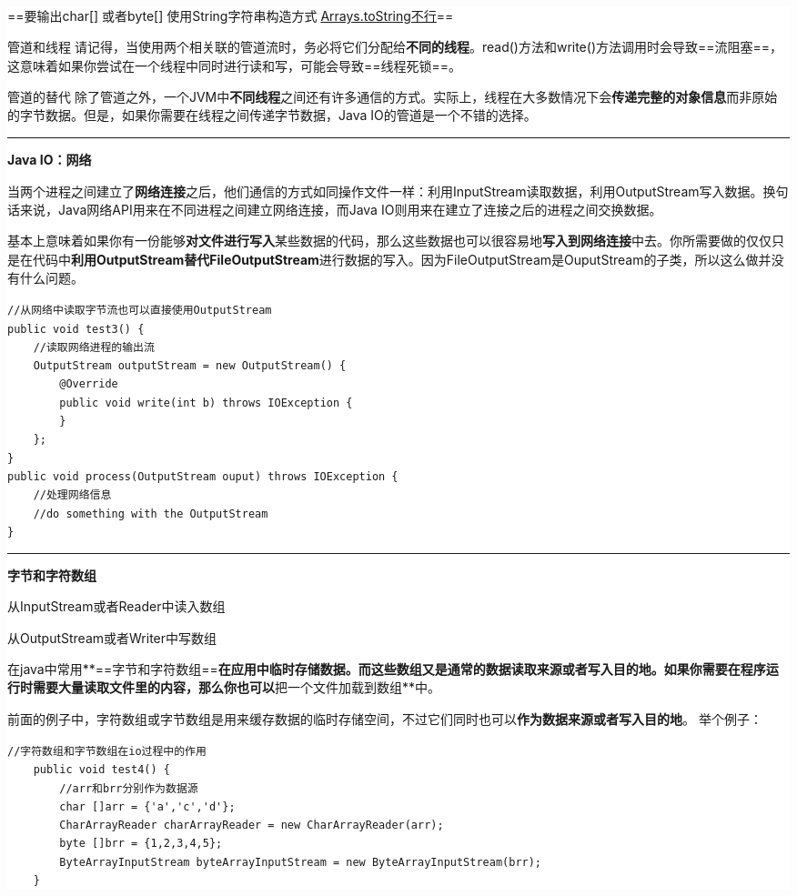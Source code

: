 ==要输出char[]  或者byte[]  使用String字符串构造方式   <u>Arrays.toString不行</u>==



管道和线程 请记得，当使用两个相关联的管道流时，务必将它们分配给**不同的线程**。read()方法和write()方法调用时会导致==流阻塞==，这意味着如果你尝试在一个线程中同时进行读和写，可能会导致==线程死锁==。

管道的替代   除了管道之外，一个JVM中**不同线程**之间还有许多通信的方式。实际上，线程在大多数情况下会**传递完整的对象信息**而非原始的字节数据。但是，如果你需要在线程之间传递字节数据，Java IO的管道是一个不错的选择。



---

**Java IO：网络**

当两个进程之间建立了**网络连接**之后，他们通信的方式如同操作文件一样：利用InputStream读取数据，利用OutputStream写入数据。换句话来说，Java网络API用来在不同进程之间建立网络连接，而Java IO则用来在建立了连接之后的进程之间交换数据。

基本上意味着如果你有一份能够**对文件进行写入**某些数据的代码，那么这些数据也可以很容易地**写入到网络连接**中去。你所需要做的仅仅只是在代码中**利用OutputStream替代FileOutputStream**进行数据的写入。因为FileOutputStream是OuputStream的子类，所以这么做并没有什么问题。

```
//从网络中读取字节流也可以直接使用OutputStream
public void test3() {
    //读取网络进程的输出流
    OutputStream outputStream = new OutputStream() {
        @Override
        public void write(int b) throws IOException {
        }
    };
}
public void process(OutputStream ouput) throws IOException {
    //处理网络信息
    //do something with the OutputStream
}
```



---

**字节和字符数组**

从InputStream或者Reader中读入数组

从OutputStream或者Writer中写数组

在java中常用**==字节和字符数组==**在应用中临时存储数据。而这些数组又是通常的数据读取来源或者写入目的地。如果你需要在程序运行时需要大量读取文件里的内容，那么你也可以**把一个文件加载到数组**中。

前面的例子中，字符数组或字节数组是用来缓存数据的临时存储空间，不过它们同时也可以**作为数据来源或者写入目的地**。 举个例子：

```
//字符数组和字节数组在io过程中的作用
    public void test4() {
        //arr和brr分别作为数据源
        char []arr = {'a','c','d'};
        CharArrayReader charArrayReader = new CharArrayReader(arr);
        byte []brr = {1,2,3,4,5};
        ByteArrayInputStream byteArrayInputStream = new ByteArrayInputStream(brr);
    }
```
